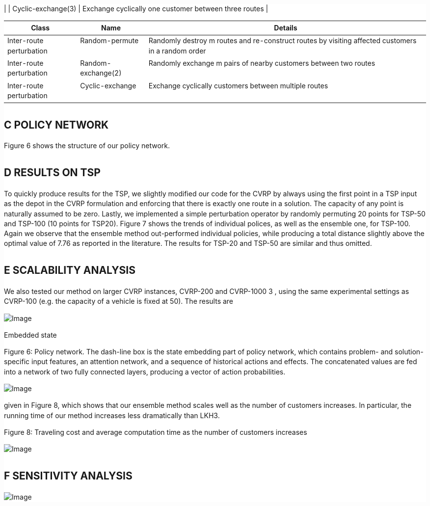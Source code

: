 |             | Cyclic-exchange(3)     | Exchange cyclically one customer between three routes                                            |

| Class                    | Name               | Details                                                                                            |
|--------------------------|--------------------|----------------------------------------------------------------------------------------------------|
| Inter-route perturbation | Random-permute     | Randomly destroy m routes and re-construct routes by visiting affected customers in a random order |
| Inter-route perturbation | Random-exchange(2) | Randomly exchange m pairs of nearby customers between two routes                                   |
| Inter-route perturbation | Cyclic-exchange    | Exchange cyclically customers between multiple routes                                              |

## C POLICY NETWORK

Figure 6 shows the structure of our policy network.

## D RESULTS ON TSP

To quickly produce results for the TSP, we slightly modified our code for the CVRP by always using the first point in a TSP input as the depot in the CVRP formulation and enforcing that there is exactly one route in a solution. The capacity of any point is naturally assumed to be zero. Lastly, we implemented a simple perturbation operator by randomly permuting 20 points for TSP-50 and TSP-100 (10 points for TSP20). Figure 7 shows the trends of individual polices, as well as the ensemble one, for TSP-100. Again we observe that the ensemble method out-performed individual policies, while producing a total distance slightly above the optimal value of 7.76 as reported in the literature. The results for TSP-20 and TSP-50 are similar and thus omitted.

## E SCALABILITY ANALYSIS

We also tested our method on larger CVRP instances, CVRP-200 and CVRP-1000 3 , using the same experimental settings as CVRP-100 (e.g. the capacity of a vehicle is fixed at 50). The results are

![Image](image_000009_0c07177741b387d364daa8c371e2d381e223e5f2862b77b45f8be7a9f1cae4b6.png)

Embedded state

Figure 6: Policy network. The dash-line box is the state embedding part of policy network, which contains problem- and solution-specific input features, an attention network, and a sequence of historical actions and effects. The concatenated values are fed into a network of two fully connected layers, producing a vector of action probabilities.

![Image](image_000010_058bcdf6f3a646b049336d71a9ca09ab6f8579193fe169ccf9c62d00f519dfc7.png)

given in Figure 8, which shows that our ensemble method scales well as the number of customers increases. In particular, the running time of our method increases less dramatically than LKH3.

Figure 8: Traveling cost and average computation time as the number of customers increases

![Image](image_000011_ce50395bde337acbd08121b2d04f3350b9681d9f5e3e64b71cb0999d1ab4fcc0.png)

## F SENSITIVITY ANALYSIS

![Image](image_000012_e7deb99ff316bd4ccb2f462d832c27330d2c6646b25db8029ebba96a2e958604.png)
